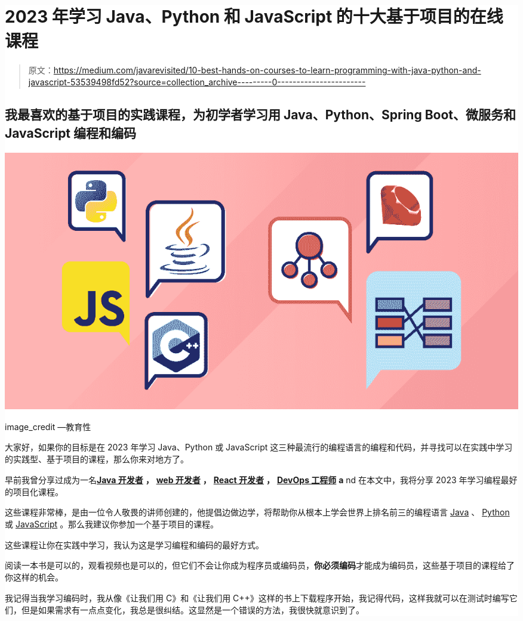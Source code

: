 # 2023 年学习 Java、Python 和 JavaScript 的十大基于项目的在线课程

> 原文：<https://medium.com/javarevisited/10-best-hands-on-courses-to-learn-programming-with-java-python-and-javascript-53539498fd52?source=collection_archive---------0----------------------->

## 我最喜欢的基于项目的实践课程，为初学者学习用 Java、Python、Spring Boot、微服务和 JavaScript 编程和编码

[![](img/75a7649377cf452e1d1131934729ea62.png)](https://www.educative.io/courses/python-101-interactively-learn-how-to-program-with-python-3?affiliate_id=5073518643380224)

image_credit —教育性

大家好，如果你的目标是在 2023 年学习 Java、Python 或 JavaScript 这三种最流行的编程语言的编程和代码，并寻找可以在实践中学习的实践型、基于项目的课程，那么你来对地方了。

早前我曾分享过成为一名[**Java 开发者**](/javarevisited/the-java-programmer-roadmap-f9db163ef2c2) **，** [**web 开发者**](/javarevisited/the-2019-web-developer-roadmap-ab89ac3c380e) **，** [**React 开发者**](/javarevisited/the-2019-react-js-developer-roadmap-9a8e290b8a56) **，** [**DevOps 工程师**](/hackernoon/the-2018-devops-roadmap-31588d8670cb) **a** nd 在本文中，我将分享 2023 年学习编程最好的项目化课程。

这些课程非常棒，是由一位令人敬畏的讲师创建的，他提倡边做边学，将帮助你从根本上学会世界上排名前三的编程语言 [Java](https://javarevisited.blogspot.com/2018/05/top-5-java-courses-for-beginners-to-learn-online.html#axzz6fTDkmvNA) 、 [Python](https://javarevisited.blogspot.com/2018/03/top-5-courses-to-learn-python-in-2018.html) 或 [JavaScript](https://javarevisited.blogspot.com/2018/06/top-10-courses-to-learn-javascript-in.html) 。那么我建议你参加一个基于项目的课程。

这些课程让你在实践中学习，我认为这是学习编程和编码的最好方式。

阅读一本书是可以的，观看视频也是可以的，但它们不会让你成为程序员或编码员，**你必须编码**才能成为编码员，这些基于项目的课程给了你这样的机会。

我记得当我学习编码时，我从像《让我们用 C》和《让我们用 C++》这样的书上下载程序开始，我记得代码，这样我就可以在测试时编写它们，但是如果需求有一点点变化，我总是很纠结。这显然是一个错误的方法，我很快就意识到了。
